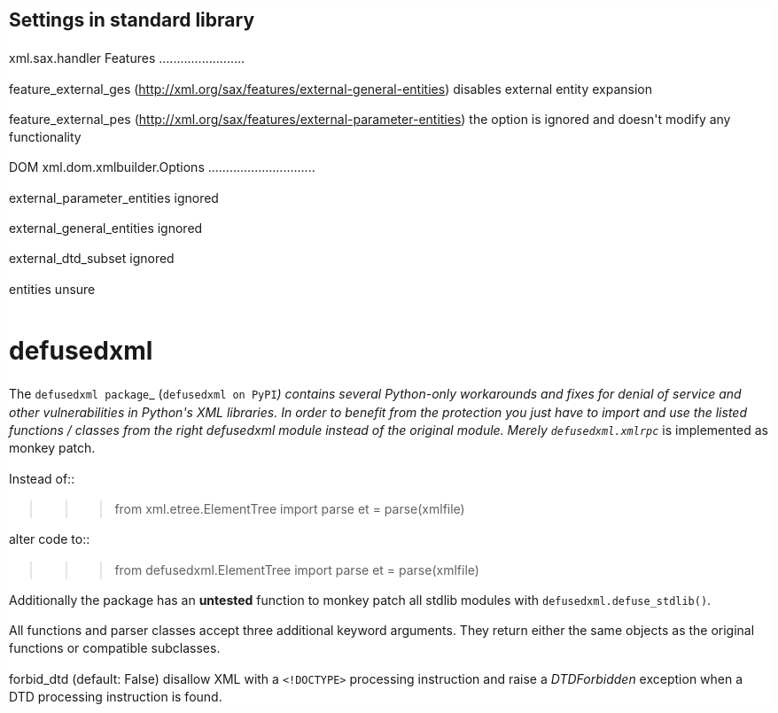 
Settings in standard library
----------------------------


xml.sax.handler Features
........................

feature_external_ges (http://xml.org/sax/features/external-general-entities)
  disables external entity expansion

feature_external_pes (http://xml.org/sax/features/external-parameter-entities)
  the option is ignored and doesn't modify any functionality

DOM xml.dom.xmlbuilder.Options
..............................

external_parameter_entities
  ignored

external_general_entities
  ignored

external_dtd_subset
  ignored

entities
  unsure


defusedxml
==========

The `defusedxml package`_ (`defusedxml on PyPI`_)
contains several Python-only workarounds and fixes
for denial of service and other vulnerabilities in Python's XML libraries.
In order to benefit from the protection you just have to import and use the
listed functions / classes from the right defusedxml module instead of the
original module. Merely `defusedxml.xmlrpc`_ is implemented as monkey patch.

Instead of::

   > > > from xml.etree.ElementTree import parse
   > > > et = parse(xmlfile)

alter code to::

   > > > from defusedxml.ElementTree import parse
   > > > et = parse(xmlfile)

Additionally the package has an **untested** function to monkey patch
all stdlib modules with ``defusedxml.defuse_stdlib()``.

All functions and parser classes accept three additional keyword arguments.
They return either the same objects as the original functions or compatible
subclasses.

forbid_dtd (default: False)
  disallow XML with a ``<!DOCTYPE>`` processing instruction and raise a
  _DTDForbidden_ exception when a DTD processing instruction is found.
